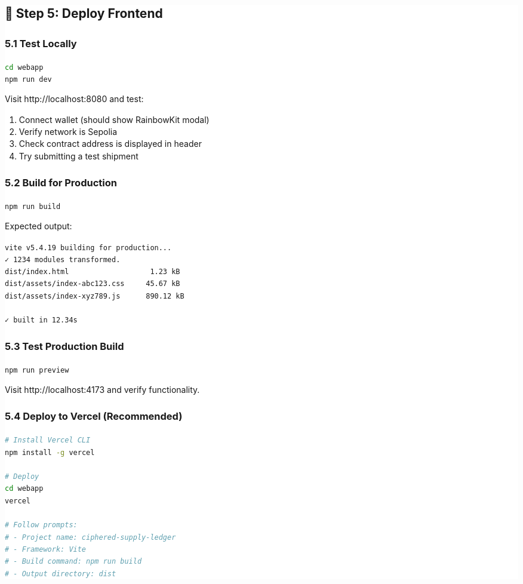 
## 🎨 Step 5: Deploy Frontend

### 5.1 Test Locally

```bash
cd webapp
npm run dev
```

Visit http://localhost:8080 and test:
1. Connect wallet (should show RainbowKit modal)
2. Verify network is Sepolia
3. Check contract address is displayed in header
4. Try submitting a test shipment

### 5.2 Build for Production

```bash
npm run build
```

Expected output:
```
vite v5.4.19 building for production...
✓ 1234 modules transformed.
dist/index.html                   1.23 kB
dist/assets/index-abc123.css     45.67 kB
dist/assets/index-xyz789.js      890.12 kB

✓ built in 12.34s
```

### 5.3 Test Production Build

```bash
npm run preview
```

Visit http://localhost:4173 and verify functionality.

### 5.4 Deploy to Vercel (Recommended)

```bash
# Install Vercel CLI
npm install -g vercel

# Deploy
cd webapp
vercel

# Follow prompts:
# - Project name: ciphered-supply-ledger
# - Framework: Vite
# - Build command: npm run build
# - Output directory: dist
```
